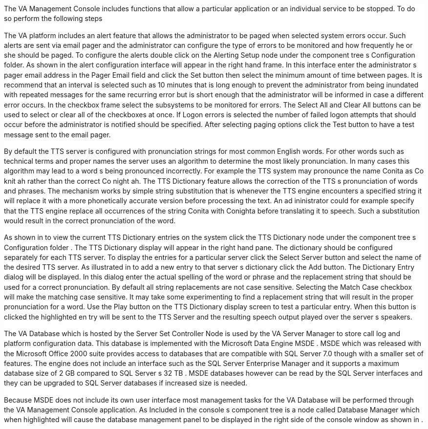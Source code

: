 The VA Management Console includes functions that allow a particular application or an individual service to be stopped. To do so perform the following steps 

The VA platform includes an alert feature that allows the administrator to be paged when selected system errors occur. Such alerts are sent via email pager and the administrator can configure the type of errors to be monitored and how frequently he or she should be paged. To configure the alerts double click on the Alerting Setup node under the component tree s Configuration folder. As shown in the alert configuration interface will appear in the right hand frame. In this interface enter the administrator s pager email address in the Pager Email field and click the Set button then select the minimum amount of time between pages. It is recommend that an interval is selected such as 10 minutes that is long enough to prevent the administrator from being inundated with repeated messages for the same recurring error but is short enough that the administrator will be informed in case a different error occurs. In the checkbox frame select the subsystems to be monitored for errors. The Select All and Clear All buttons can be used to select or clear all of the checkboxes at once. If Logon errors is selected the number of failed logon attempts that should occur before the administrator is notified should be specified. After selecting paging options click the Test button to have a test message sent to the email pager.

By default the TTS server is configured with pronunciation strings for most common English words. For other words such as technical terms and proper names the server uses an algorithm to determine the most likely pronunciation. In many cases this algorithm may lead to a word s being pronounced incorrectly. For example the TTS system may pronounce the name Conita as Co knit ah rather than the correct Co night ah. The TTS Dictionary feature allows the correction of the TTS s pronunciation of words and phrases. The mechanism works by simple string substitution that is whenever the TTS engine encounters a specified string it will replace it with a more phonetically accurate version before processing the text. An ad ininistrator could for example specify that the TTS engine replace all occurrences of the string Conita with Conighta before translating it to speech. Such a substitution would result in the correct pronunciation of the word.

As shown in to view the current TTS Dictionary entries on the system click the TTS Dictionary node under the component tree s Configuration folder . The TTS Dictionary display will appear in the right hand pane. The dictionary should be configured separately for each TTS server. To display the entries for a particular server click the Select Server button and select the name of the desired TTS server. As illustrated in to add a new entry to that server s dictionary click the Add button. The Dictionary Entry dialog will be displayed. In this dialog enter the actual spelling of the word or phrase and the replacement string that should be used for a correct pronunciation. By default all string replacements are not case sensitive. Selecting the Match Case checkbox will make the matching case sensitive. It may take some experimenting to find a replacement string that will result in the proper pronunciation for a word. Use the Play button on the TTS Dictionary display screen to test a particular entry. When this button is clicked the highlighted en try will be sent to the TTS Server and the resulting speech output played over the server s speakers.

The VA Database which is hosted by the Server Set Controller Node is used by the VA Server Manager to store call log and platform configuration data. This database is implemented with the Microsoft Data Engine MSDE . MSDE which was released with the Microsoft Office 2000 suite provides access to databases that are compatible with SQL Server 7.0 though with a smaller set of features. The engine does not include an interface such as the SQL Server Enterprise Manager and it supports a maximum database size of 2 GB compared to SQL Server s 32 TB . MSDE databases however can be read by the SQL Server interfaces and they can be upgraded to SQL Server databases if increased size is needed.

Because MSDE does not include its own user interface most management tasks for the VA Database will be performed through the VA Management Console application. As Included in the console s component tree is a node called Database Manager which when highlighted will cause the database management panel to be displayed in the right side of the console window as shown in .

